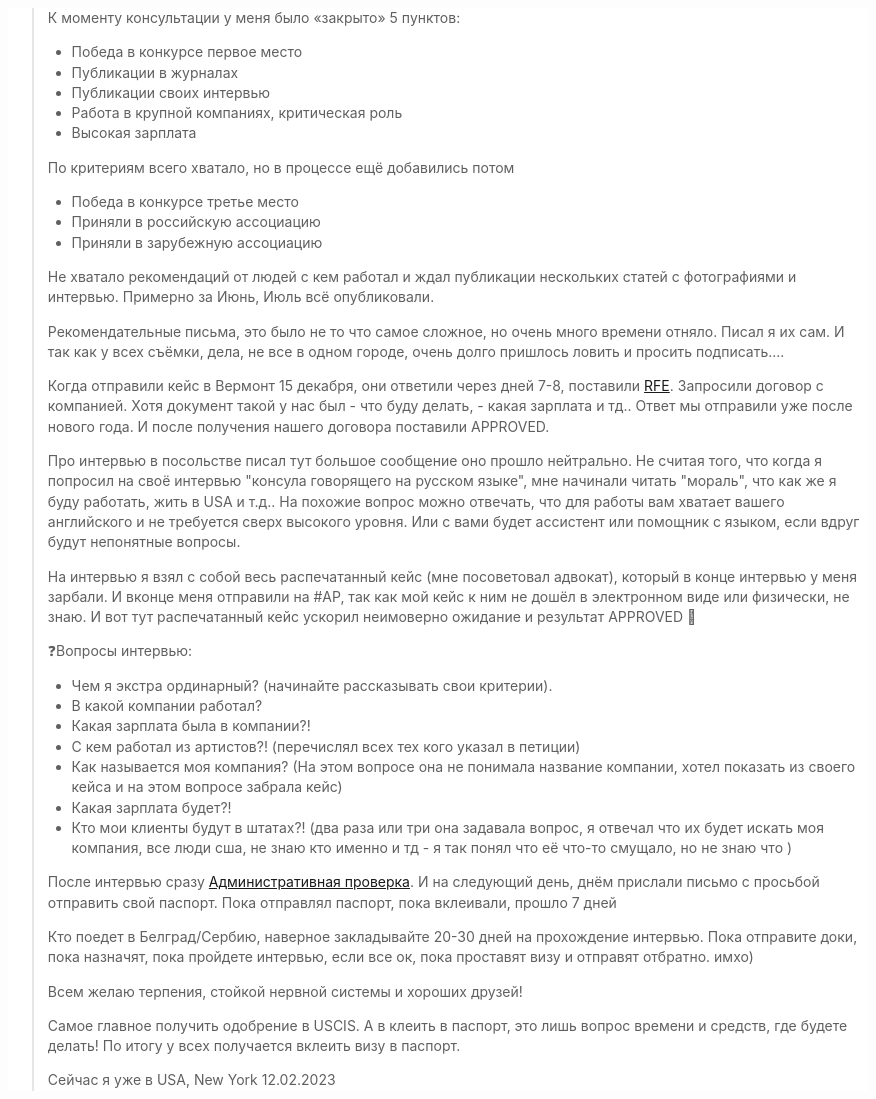 > К моменту консультации у меня было «закрыто» 5 пунктов:
>
> * Победа в конкурсе первое место
> * Публикации в журналах
> * Публикации своих интервью
> * Работа в крупной компаниях, критическая роль
> * Высокая зарплата
>
> По критериям всего хватало, но в процессе ещё добавились потом
>
> * Победа в конкурсе третье место
> * Приняли в российскую ассоциацию
> * Приняли в зарубежную ассоциацию
>
> Не хватало рекомендаций от людей с кем работал и ждал публикации нескольких статей с фотографиями и интервью. Примерно за Июнь, Июль всё опубликовали.
>
> Рекомендательные письма, это было не то что самое сложное, но очень много времени отняло. Писал я их сам. И так как у всех съёмки, дела, не все в одном городе, очень долго пришлось ловить и просить подписать....
>
> Когда отправили кейс в Вермонт 15 декабря, они ответили через дней 7-8, поставили [RFE](rfe-zapros-na-utochninie.md). Запросили договор с компанией. Хотя документ такой у нас был - что буду делать, - какая зарплата и тд.. Ответ мы отправили уже после нового года. И после получения нашего договора поставили APPROVED.
>
> Про интервью в посольстве писал тут большое сообщение оно прошло нейтрально. Не считая того, что когда я попросил на своё интервью "консула говорящего на русском языке", мне начинали читать "мораль", что как же я буду работать, жить в USA и т.д.. На похожие вопрос можно отвечать, что для работы вам хватает вашего английского и не требуется сверх высокого уровня. Или с вами будет ассистент или помощник с языком, если вдруг будут непонятные вопросы.
>
> На интервью я взял с собой весь распечатанный кейс (мне посоветовал адвокат), который в конце интервью у меня зарбали. И вконце меня отправили на #AP, так как мой кейс к ним не дошёл в электронном виде или физически, не знаю. И вот тут распечатанный кейс ускорил неимоверно ожидание и результат APPROVED 🙂
>
> ❓Вопросы интервью:
>
> * Чем я экстра ординарный? (начинайте рассказывать свои критерии).
> * В какой компании работал?
> * Какая зарплата была в компании?!
> * С кем работал из артистов?! (перечислял всех тех кого указал в петиции)
> * Как называется моя компания? (На этом вопросе она не понимала название компании, хотел показать из своего кейса и на этом вопросе забрала кейс)
> * Какая зарплата будет?!
> * Кто мои клиенты будут в штатах?! (два раза или три она задавала вопрос, я отвечал что их будет искать моя компания, все люди сша, не знаю кто именно и тд - я так понял что её что-то смущало, но не знаю что )
>
> После интервью сразу [Административная проверка](administrativnaya-proverka.md). И на следующий день, днём прислали письмо с просьбой отправить свой паспорт. Пока отправлял паспорт, пока вклеивали, прошло 7 дней
>
> Кто поедет в Белград/Сербию, наверное закладывайте 20-30 дней на прохождение интервью. Пока отправите доки, пока назначят, пока пройдете интервью, если все ок, пока проставят визу и отправят отбратно. имхо)
>
> Всем желаю терпения, стойкой нервной системы и хороших друзей!
>
> Самое главное получить одобрение в USCIS. А в клеить в паспорт, это лишь вопрос времени и средств, где будете делать! По итогу у всех получается вклеить визу в паспорт.
>
> Сейчас я уже в USA, New York 12.02.2023
